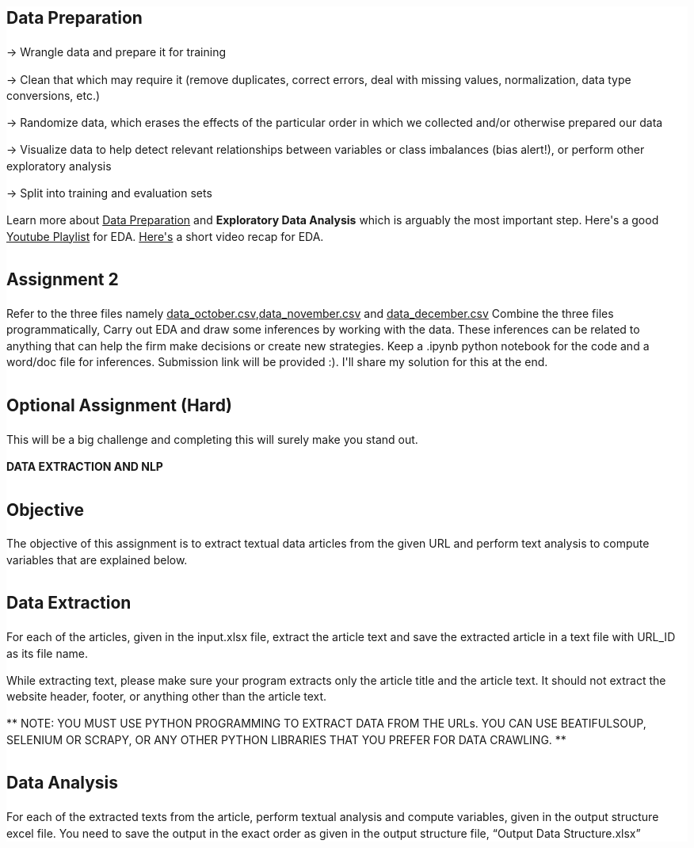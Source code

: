 ## Data Preparation
→ Wrangle data and prepare it for training

→ Clean that which may require it (remove duplicates, correct errors, deal with missing values, normalization, data type conversions, etc.)

→ Randomize data, which erases the effects of the particular order in which we collected and/or otherwise prepared our data

→ Visualize data to help detect relevant relationships between variables or class imbalances (bias alert!), or perform other exploratory analysis

→ Split into training and evaluation sets

Learn more about [Data Preparation](https://www.alteryx.com/glossary/data-preparation) and **Exploratory Data Analysis** which is arguably the most important step. Here's a good [Youtube Playlist](https://youtube.com/playlist?list=PLZoTAELRMXVPQyArDHyQVjQxjj_YmEuO9) for EDA. [Here's](https://www.youtube.com/watch?v=v5dqavbyE-I) a short video recap for EDA.

## Assignment 2
Refer to the three files namely [data_october.csv](https://github.com/Agam9427/WiDS-2022-23/blob/main/Week%201/data_october.csv),[data_november.csv](https://github.com/Agam9427/WiDS-2022-23/blob/main/Week%201/data_november.csv) and [data_december.csv](https://github.com/Agam9427/WiDS-2022-23/blob/main/Week%201/data_december.csv)
Combine the three files programmatically, Carry out EDA and draw some inferences by working with the data. These inferences can be related to anything that can help the firm make decisions or create new strategies. Keep a .ipynb python notebook for the code and a word/doc file for inferences. Submission link will be provided :). I'll share my solution for this at the end.

## Optional Assignment (Hard)
This will be a big challenge and completing this will surely make you stand out.

**DATA EXTRACTION AND NLP**

## Objective
The objective of this assignment is to extract textual data articles from the given URL and perform text analysis to compute variables that are explained below. 

## Data Extraction

For each of the articles, given in the input.xlsx file, extract the article text and save the extracted article in a text file with URL_ID as its file name.

While extracting text, please make sure your program extracts only the article title and the article text. It should not extract the website header, footer, or anything other than the article text. 

** NOTE: YOU MUST USE PYTHON PROGRAMMING TO EXTRACT DATA FROM THE URLs. YOU CAN USE BEATIFULSOUP, SELENIUM OR SCRAPY, OR ANY OTHER PYTHON LIBRARIES THAT YOU PREFER FOR DATA CRAWLING. **

## Data Analysis
For each of the extracted texts from the article, perform textual analysis and compute variables, given in the output structure excel file. You need to save the output in the exact order as given in the output structure file, “Output Data Structure.xlsx”

